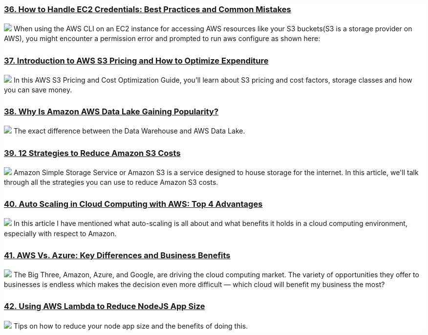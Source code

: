### [36. How to Handle EC2 Credentials: Best Practices and Common Mistakes](https://hackernoon.com/how-to-handle-ec2-credentials-best-practices-and-common-mistakes-km303354)
![](https://cdn.hackernoon.com/images/5NZWyPc47pMbzpEcMC8q4ylcm6l1-059n33vl.jpeg)
When using the AWS CLI on an EC2 instance for accessing AWS resources like your S3 buckets(S3 is a storage provider on AWS), you might encounter a permission error and prompted to run aws configure as shown here:

### [37. Introduction to AWS S3 Pricing and How to Optimize Expenditure](https://hackernoon.com/introduction-to-aws-s3-pricing-and-how-to-optimize-expenditure-tx4g33sr)
![](https://cdn.hackernoon.com/images/CAcAUp9L4Bb82B1TFYOaaBSjd322-tf4r3274.jpeg)
In this AWS S3 Pricing and Cost Optimization Guide, you’ll learn about S3 pricing and cost factors, storage classes and how you can save money. 

### [38. Why Is Amazon AWS Data Lake Gaining Popularity?](https://hackernoon.com/why-is-amazon-aws-data-lake-gaining-popularity-as5i32qj)
![](https://images.unsplash.com/photo-1565607052336-846b253fbbda?ixlib=rb-1.2.1&q=80&fm=jpg&crop=entropy&cs=tinysrgb&w=1080&fit=max&ixid=eyJhcHBfaWQiOjEwMDk2Mn0)
The exact difference between the Data Warehouse and AWS Data Lake.

### [39. 12 Strategies to Reduce Amazon S3 Costs](https://hackernoon.com/12-strategies-to-reduce-amazon-s3-costs-jt3y3wy7)
![](https://firebasestorage.googleapis.com/v0/b/hackernoon-app.appspot.com/o/images%2FAURTLQvt67O9A2fTYbN0UXvtzYI3-ll3o3wsl.jpeg?alt=media&token=289ca13d-aa97-4748-ac35-f89ba7b15117)
Amazon Simple Storage Service or Amazon S3 is a service designed to house storage for the internet. In this article, we'll talk through all the strategies you can use to reduce Amazon S3 costs. 

### [40. Auto Scaling in Cloud Computing with AWS: Top 4 Advantages](https://hackernoon.com/auto-scaling-in-cloud-computing-with-aws-top-4-advantages)
![](https://cdn.hackernoon.com/images/h3xSiiZTmOSTZyrfzYGqw7Pe3rC2-oa43685.jpeg)
In this article I have mentioned what auto-scaling is all about and what benefits it holds in a cloud computing environment, especially with respect to Amazon.

### [41. AWS Vs. Azure: Key Differences and Business Benefits](https://hackernoon.com/aws-vs-azure-key-differences-and-business-benefits-8h1a3u3l)
![](https://firebasestorage.googleapis.com/v0/b/hackernoon-app.appspot.com/o/images%2Ff5S47h91gKSLad1A8Zqp7eltQGk1-i91j3uph.png?alt=media&token=fbad0377-59b8-4072-a20c-e87df7c88d90)
The Big Three, Amazon, Azure, and Google, are driving the cloud computing market. The variety of opportunities they offer to businesses is endless which makes the decision even more difficult — which cloud will benefit my business the most?

### [42. Using AWS Lambda to Reduce NodeJS App Size](https://hackernoon.com/using-aws-lambda-to-reduce-nodejs-app-size)
![](https://cdn.hackernoon.com/images/1hIvCrRABFWxK9VBwoIKdJIodLL2-bgi33ma.jpeg)
Tips on how to reduce your node app size and the benefits of doing this.
